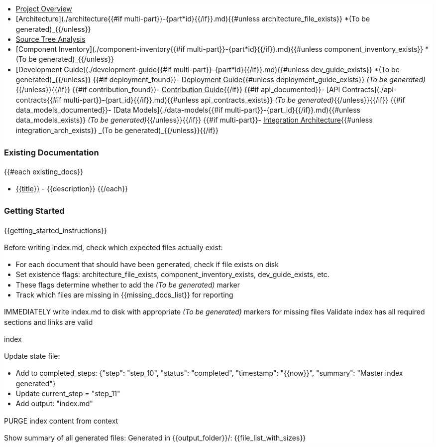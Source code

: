 - [Project Overview](./project-overview.md)
- [Architecture](./architecture{{#if multi-part}}-{part*id}{{/if}}.md){{#unless architecture_file_exists}} *(To be generated)\_{{/unless}}
- [Source Tree Analysis](./source-tree-analysis.md)
- [Component Inventory](./component-inventory{{#if multi-part}}-{part*id}{{/if}}.md){{#unless component_inventory_exists}} *(To be generated)\_{{/unless}}
- [Development Guide](./development-guide{{#if multi-part}}-{part*id}{{/if}}.md){{#unless dev_guide_exists}} *(To be generated)_{{/unless}}
  {{#if deployment_found}}- [Deployment Guide](./deployment-guide.md){{#unless deployment_guide_exists}} _(To be generated)_{{/unless}}{{/if}}
  {{#if contribution_found}}- [Contribution Guide](./contribution-guide.md){{/if}}
  {{#if api_documented}}- [API Contracts](./api-contracts{{#if multi-part}}-{part_id}{{/if}}.md){{#unless api_contracts_exists}} _(To be generated)_{{/unless}}{{/if}}
  {{#if data_models_documented}}- [Data Models](./data-models{{#if multi-part}}-{part_id}{{/if}}.md){{#unless data_models_exists}} _(To be generated)_{{/unless}}{{/if}}
  {{#if multi-part}}- [Integration Architecture](./integration-architecture.md){{#unless integration_arch_exists}} _(To be generated)\_{{/unless}}{{/if}}

### Existing Documentation

{{#each existing_docs}}

- [{{title}}]({{relative_path}}) - {{description}}
  {{/each}}

### Getting Started

{{getting_started_instructions}}
</action>

<action>Before writing index.md, check which expected files actually exist:

- For each document that should have been generated, check if file exists on disk
- Set existence flags: architecture_file_exists, component_inventory_exists, dev_guide_exists, etc.
- These flags determine whether to add the _(To be generated)_ marker
- Track which files are missing in {{missing_docs_list}} for reporting
  </action>

<action>IMMEDIATELY write index.md to disk with appropriate _(To be generated)_ markers for missing files</action>
<action>Validate index has all required sections and links are valid</action>

<template-output>index</template-output>

<action>Update state file:

- Add to completed_steps: {"step": "step_10", "status": "completed", "timestamp": "{{now}}", "summary": "Master index generated"}
- Update current_step = "step_11"
- Add output: "index.md"
  </action>

<action>PURGE index content from context</action>
</step>

<step n="11" goal="Validate and review generated documentation" if="workflow_mode != deep_dive">
<action>Show summary of all generated files:
Generated in {{output_folder}}/:
{{file_list_with_sizes}}
</action>
